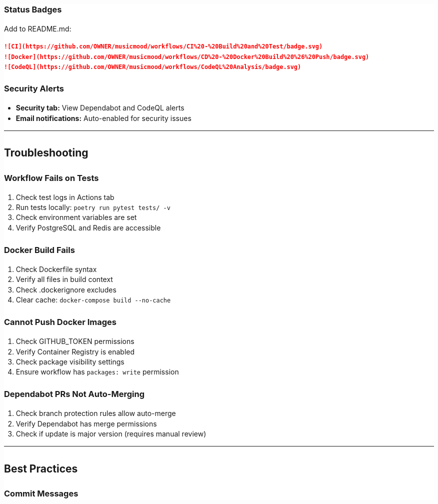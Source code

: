 ### Status Badges

Add to README.md:

```markdown
![CI](https://github.com/OWNER/musicmood/workflows/CI%20-%20Build%20and%20Test/badge.svg)
![Docker](https://github.com/OWNER/musicmood/workflows/CD%20-%20Docker%20Build%20%26%20Push/badge.svg)
![CodeQL](https://github.com/OWNER/musicmood/workflows/CodeQL%20Analysis/badge.svg)
```

### Security Alerts

- **Security tab:** View Dependabot and CodeQL alerts
- **Email notifications:** Auto-enabled for security issues

---

## Troubleshooting

### Workflow Fails on Tests

1. Check test logs in Actions tab
2. Run tests locally: `poetry run pytest tests/ -v`
3. Check environment variables are set
4. Verify PostgreSQL and Redis are accessible

### Docker Build Fails

1. Check Dockerfile syntax
2. Verify all files in build context
3. Check .dockerignore excludes
4. Clear cache: `docker-compose build --no-cache`

### Cannot Push Docker Images

1. Check GITHUB_TOKEN permissions
2. Verify Container Registry is enabled
3. Check package visibility settings
4. Ensure workflow has `packages: write` permission

### Dependabot PRs Not Auto-Merging

1. Check branch protection rules allow auto-merge
2. Verify Dependabot has merge permissions
3. Check if update is major version (requires manual review)

---

## Best Practices

### Commit Messages

